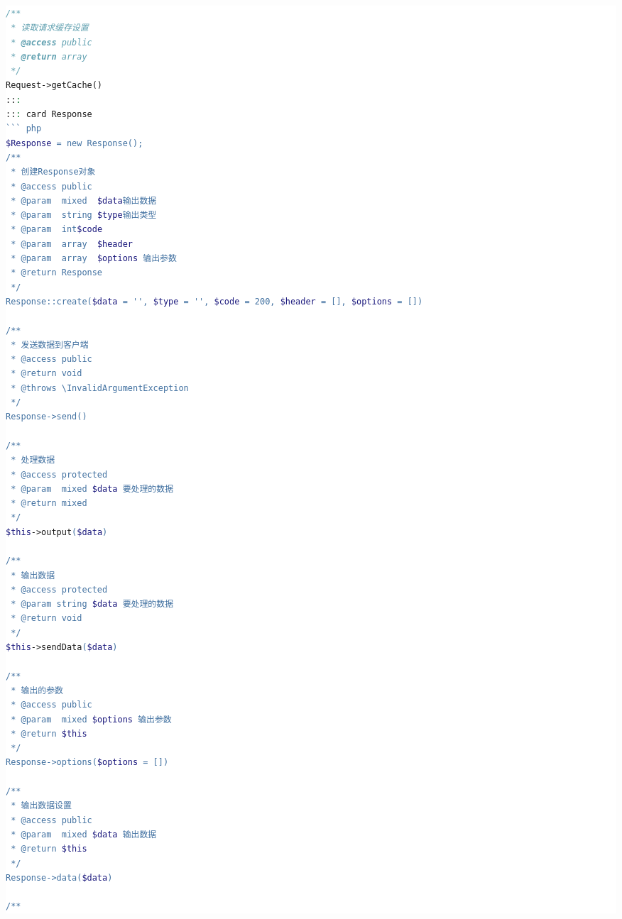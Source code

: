 ``` php 
/**
 * 读取请求缓存设置
 * @access public
 * @return array
 */
Request->getCache()
:::
::: card Response 
``` php
$Response = new Response();
/**
 * 创建Response对象
 * @access public
 * @param  mixed  $data输出数据
 * @param  string $type输出类型
 * @param  int$code
 * @param  array  $header
 * @param  array  $options 输出参数
 * @return Response
 */
Response::create($data = '', $type = '', $code = 200, $header = [], $options = [])

/**
 * 发送数据到客户端
 * @access public
 * @return void
 * @throws \InvalidArgumentException
 */
Response->send()

/**
 * 处理数据
 * @access protected
 * @param  mixed $data 要处理的数据
 * @return mixed
 */
$this->output($data)

/**
 * 输出数据
 * @access protected
 * @param string $data 要处理的数据
 * @return void
 */
$this->sendData($data)

/**
 * 输出的参数
 * @access public
 * @param  mixed $options 输出参数
 * @return $this
 */
Response->options($options = [])

/**
 * 输出数据设置
 * @access public
 * @param  mixed $data 输出数据
 * @return $this
 */
Response->data($data)

/**
```